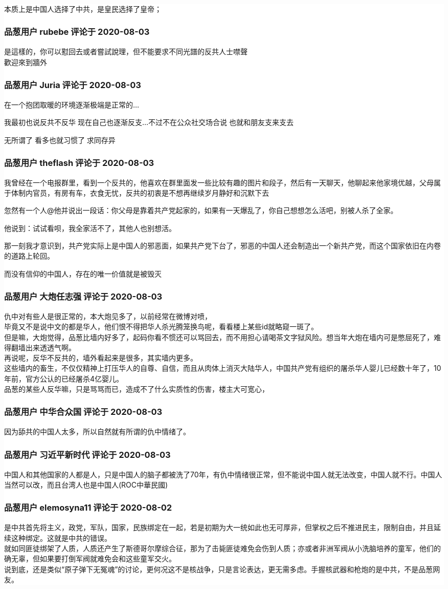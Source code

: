 本质上是中国人选择了中共，是皇民选择了皇帝；
        
                

### 品葱用户 **rubebe** 评论于 2020-08-03
        
是這樣的，你可以懟回去或者嘗試說理，但不能要求不同光譜的反共人士噤聲  
歡迎來到牆外
        
                

### 品葱用户 **Juria** 评论于 2020-08-03
        
在一个抱团取暖的环境逐渐极端是正常的...  
  
我最初也说反共不反华 现在自己也逐渐反支...不过不在公众社交场合说 也就和朋友支来支去  
  
无所谓了 看多也就习惯了 求同存异
        
                

### 品葱用户 **theflash** 评论于 2020-08-03
        
我曾经在一个电报群里，看到一个反共的，他喜欢在群里面发一些比较有趣的图片和段子，然后有一天聊天，他聊起来他家境优越，父母属于体制内官员，有房有车，衣食无忧，反共的初衷是不想再继续岁月静好和沉默下去  
  
忽然有一个人@他并说出一段话：你父母是靠着共产党起家的，如果有一天爆乱了，你自己想想怎么活吧，别被人杀了全家。  
  
他说到：试试看呗，我全家活不了，其他人也别想活。  
  
那一刻我才意识到，共产党实际上是中国人的邪恶面，如果共产党下台了，邪恶的中国人还会制造出一个新共产党，而这个国家依旧在内卷的道路上轮回。  
  
而没有信仰的中国人，存在的唯一价值就是被毁灭
        
                

### 品葱用户 **大炮任志强** 评论于 2020-08-03
        
仇中对有些人是很正常的，本大炮见多了，以前经常在微博对喷，  
毕竟又不是说中文的都是华人，他们恨不得把华人杀光腾笼换鸟呢，看看楼上某些id就略窥一斑了。  
但是嘛，大炮觉得，品葱比墙内好多了，起码你看不惯还可以骂回去，而不用担心请喝茶文字狱风险。想当年大炮在墙内可是憋屈死了，难得翻墙出来透透气啊。  
再说呢，反华不反共的，墙外看起来是很多，其实墙内更多。  
这些墙内的畜生，不仅仅精神上打压华人的自尊、自信，而且从肉体上消灭大陆华人，中国共产党有组织的屠杀华人婴儿已经数十年了，10年前，官方公认的已经屠杀4亿婴儿。  
品葱的某些人反华嘛，只是骂骂而已，造成不了什么实质性的伤害，楼主大可宽心，
        
                

### 品葱用户 **中华合众国** 评论于 2020-08-03
        
因为舔共的中国人太多，所以自然就有所谓的仇中情绪了。
        
                

### 品葱用户 **习近平新时代** 评论于 2020-08-03
        
中国人和其他国家的人都是人，只是中国人的脑子都被洗了70年，有仇中情绪很正常，但不能说中国人就无法改变，中国人就不行。中国人当然可以改，而且台湾人也是中国人(ROC中華民國)
        
                

### 品葱用户 **elemosyna11** 评论于 2020-08-02
        
是中共首先将主义，政党，军队，国家，民族绑定在一起，若是初期为大一统如此也无可厚非，但掌权之后不推进民主，限制自由，并且延续这种绑定。这就是中共的错误。  
就如同匪徒绑架了人质，人质还产生了斯德哥尔摩综合征，那为了击毙匪徒难免会伤到人质；亦或者非洲军阀从小洗脑培养的童军，他们的确无辜，但如果要打倒军阀就难免会和这些童军交火。  
说到底，还是类似“原子弹下无冤魂”的讨论，更何况这不是核战争，只是言论表达，更无需多虑。手握核武器和枪炮的是中共，不是品葱网友。
        